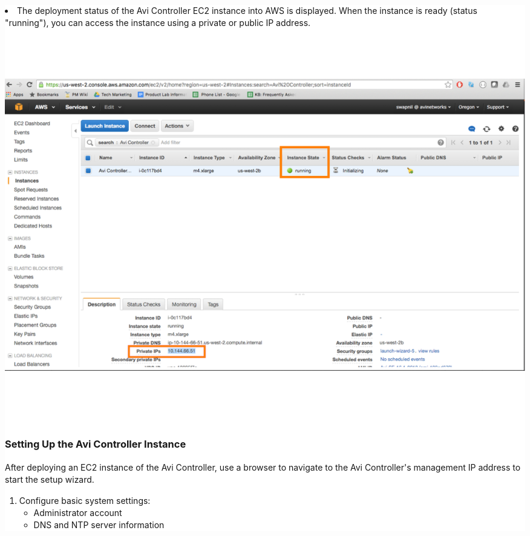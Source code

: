  <li>The deployment status of the Avi Controller EC2 instance into AWS is displayed. When the instance is ready (status<br> "running"), you can access the instance using a private or public IP address.<a href="img/aws-install-awsconsole12-2.png"><img class="alignnone size-full wp-image-8211" src="img/aws-install-awsconsole12-2.png" alt="aws-install-awsconsole12" width="1147" height="646"></a></li> 
</ol> 

### Setting Up the Avi Controller Instance

After deploying an EC2 instance of the Avi Controller, use a browser to navigate to the Avi Controller's management IP address to start the setup wizard.
<ol class="md-ignore"> 
 <li>Configure basic system settings: 
  <ul> 
   <li>Administrator account</li> 
   <li>DNS and NTP server information</li> 
  </ul> 
  <div> 